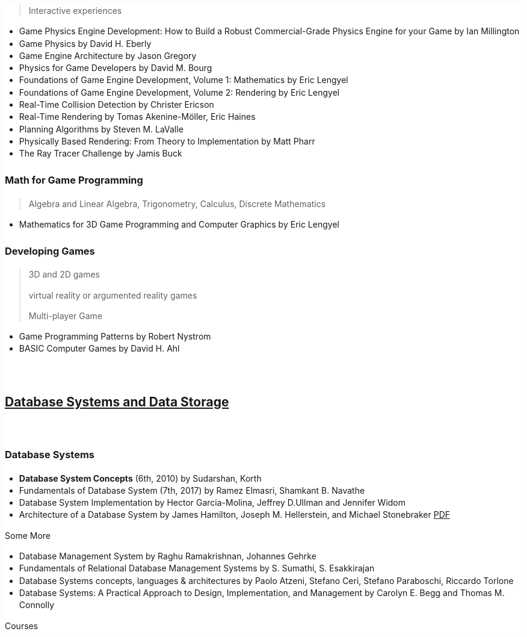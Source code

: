 > Interactive experiences

- Game Physics Engine Development: How to Build a Robust Commercial-Grade Physics Engine for your Game by Ian Millington
- Game Physics by David H. Eberly
- Game Engine Architecture by Jason Gregory
- Physics for Game Developers by David M. Bourg
- Foundations of Game Engine Development, Volume 1: Mathematics by Eric Lengyel
- Foundations of Game Engine Development, Volume 2: Rendering by Eric Lengyel
- Real-Time Collision Detection by Christer Ericson
- Real-Time Rendering by Tomas Akenine-Möller, Eric Haines
- Planning Algorithms by Steven M. LaValle
- Physically Based Rendering: From Theory to Implementation by Matt Pharr
- The Ray Tracer Challenge by Jamis Buck 

### Math for Game Programming

> Algebra and Linear Algebra, Trigonometry, Calculus, Discrete Mathematics

- Mathematics for 3D Game Programming and Computer Graphics by Eric Lengyel


### Developing Games

> 3D and 2D games
>
> virtual reality or argumented reality games
>
> Multi-player Game

- Game Programming Patterns by Robert Nystrom
- BASIC Computer Games by David H. Ahl

<br>

<h2><a name="dbms_t" href="#dbms_c">Database Systems and Data Storage</a></h2>
<br>

### Database Systems

- **Database System Concepts** (6th, 2010) by Sudarshan, Korth
- Fundamentals of Database System (7th, 2017) by Ramez Elmasri,  Shamkant B. Navathe
- Database System Implementation by Hector Garcia-Molina, Jeffrey D.Ullman and  Jennifer Widom
- Architecture of a Database System by James Hamilton, Joseph M. Hellerstein, and Michael Stonebraker [PDF](https://dsf.berkeley.edu/papers/fntdb07-architecture.pdf)

Some More

- Database Management System by Raghu Ramakrishnan, Johannes Gehrke
- Fundamentals of Relational Database Management Systems by S. Sumathi, S. Esakkirajan
- Database Systems concepts, languages & architectures by Paolo Atzeni, Stefano Ceri, Stefano Paraboschi, Riccardo Torlone
- Database Systems: A Practical Approach to Design, Implementation, and Management by Carolyn E. Begg and Thomas M. Connolly

Courses
